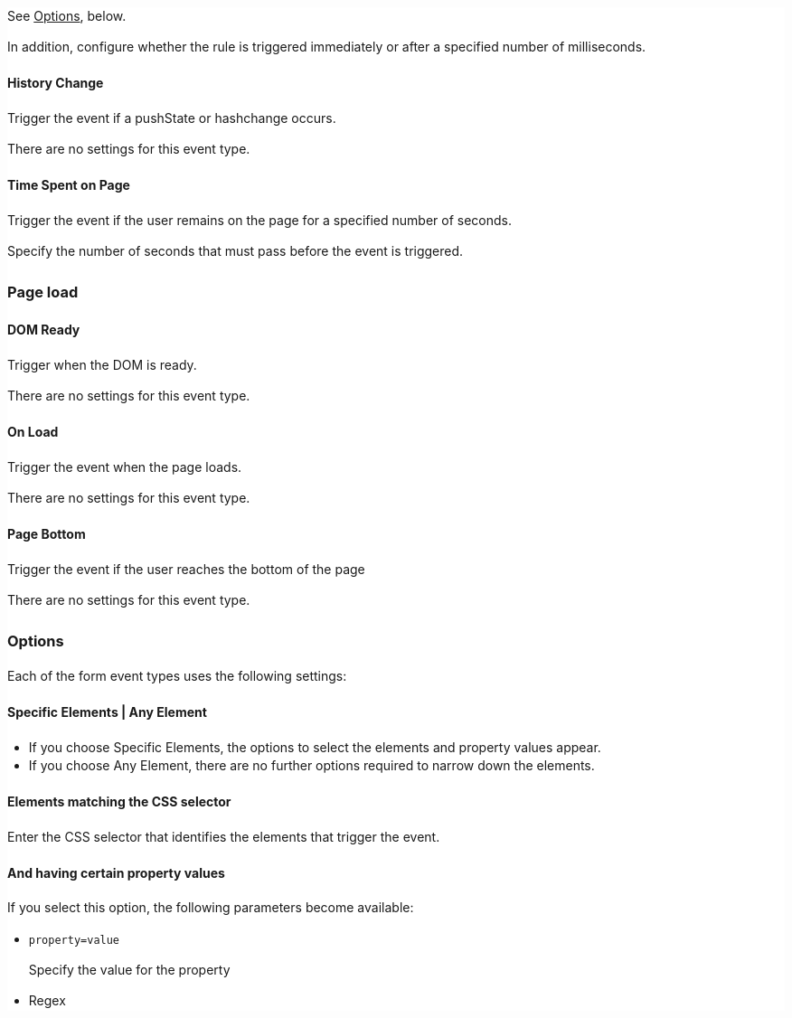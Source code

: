 See [Options](core-extension.md#options), below.

In addition, configure whether the rule is triggered immediately or after a specified number of milliseconds.

#### History Change

Trigger the event if a pushState or hashchange occurs.

There are no settings for this event type.

#### Time Spent on Page

Trigger the event if the user remains on the page for a specified number of seconds.

Specify the number of seconds that must pass before the event is triggered.

### Page load

#### DOM Ready

Trigger when the DOM is ready.

There are no settings for this event type.

#### On Load

Trigger the event when the page loads.

There are no settings for this event type.

#### Page Bottom

Trigger the event if the user reaches the bottom of the page

There are no settings for this event type.

### Options

Each of the form event types uses the following settings:

#### Specific Elements \| Any Element

* If you choose Specific Elements, the options to select the elements and property values appear.
* If you choose Any Element, there are no further options required to narrow down the elements.

#### Elements matching the CSS selector

Enter the CSS selector that identifies the elements that trigger the event.

#### And having certain property values

If you select this option, the following parameters become available:

* `property=value`

  Specify the value for the property

* Regex
